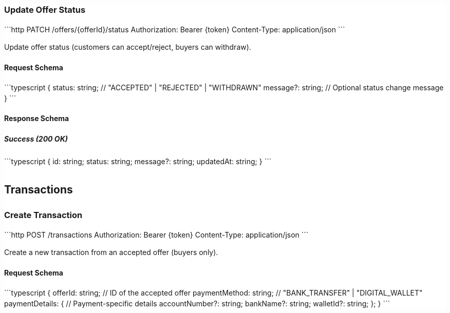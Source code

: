 ### Update Offer Status

\`\`\`http
PATCH /offers/{offerId}/status
Authorization: Bearer {token}
Content-Type: application/json
\`\`\`

Update offer status (customers can accept/reject, buyers can withdraw).

#### Request Schema
\`\`\`typescript
{
  status: string;     // "ACCEPTED" | "REJECTED" | "WITHDRAWN"
  message?: string;   // Optional status change message
}
\`\`\`

#### Response Schema

##### Success (200 OK)
\`\`\`typescript
{
  id: string;
  status: string;
  message?: string;
  updatedAt: string;
}
\`\`\`

## Transactions

### Create Transaction

\`\`\`http
POST /transactions
Authorization: Bearer {token}
Content-Type: application/json
\`\`\`

Create a new transaction from an accepted offer (buyers only).

#### Request Schema
\`\`\`typescript
{
  offerId: string;           // ID of the accepted offer
  paymentMethod: string;     // "BANK_TRANSFER" | "DIGITAL_WALLET"
  paymentDetails: {          // Payment-specific details
    accountNumber?: string;
    bankName?: string;
    walletId?: string;
  };
}
\`\`\`
